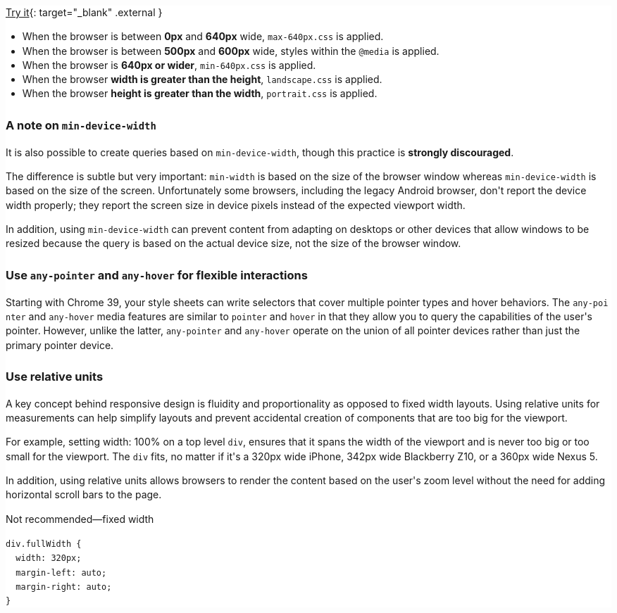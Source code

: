[Try it](https://googlesamples.github.io/web-fundamentals/fundamentals/design-and-ux/responsive/media-queries.html){: target="_blank" .external }

* When the browser is between <b>0px</b> and <b>640px</b> wide, `max-640px.css` is applied.
* When the browser is between <b>500px</b> and <b>600px</b> wide, styles within the `@media` is applied.
* When the browser is <b>640px or wider</b>, `min-640px.css` is applied.
* When the browser <b>width is greater than the height</b>, `landscape.css` is applied.
* When the browser <b>height is greater than the width</b>, `portrait.css` is applied.


### A note on `min-device-width`

It is also possible to create queries based on
`min-device-width`, though this practice is **strongly discouraged**.

The difference is subtle but very important: `min-width` is based on the
size of the browser window whereas `min-device-width` is based on
the size of the screen.  Unfortunately some browsers, including the legacy
Android browser, don't report the device width properly; they report the screen size in device pixels instead of the expected viewport width.

In addition, using `min-device-width` can prevent content from adapting on
desktops or other devices that allow windows to be resized because the query
is based on the actual device size, not the size of the browser window.

### Use `any-pointer` and `any-hover` for flexible interactions

Starting with Chrome 39, your style sheets can write selectors that cover
multiple pointer types and hover behaviors. The `any-pointer` and `any-hover`
media features are similar to `pointer` and `hover` in that they allow you to query the
capabilities of the user's pointer. However, unlike the latter, `any-pointer` and
`any-hover` operate on the union of all pointer devices rather than just the
primary pointer device.

### Use relative units

A key concept behind responsive design is fluidity and proportionality as
opposed to fixed width layouts.  Using relative units for measurements can help
simplify layouts and prevent accidental creation of components that are too big
for the viewport.

For example, setting width: 100% on a top level `div`, ensures that it spans the
width of the viewport and is never too big or too small for the viewport.  The
`div` fits, no matter if it's a 320px wide iPhone, 342px wide Blackberry Z10,
or a 360px wide Nexus 5.

In addition, using relative units allows browsers to render the content based on
the user's zoom level without the need for adding horizontal scroll bars to the
page.

<span class="compare-worse">Not recommended</span>&mdash;fixed width

    div.fullWidth {
      width: 320px;
      margin-left: auto;
      margin-right: auto;
    }

